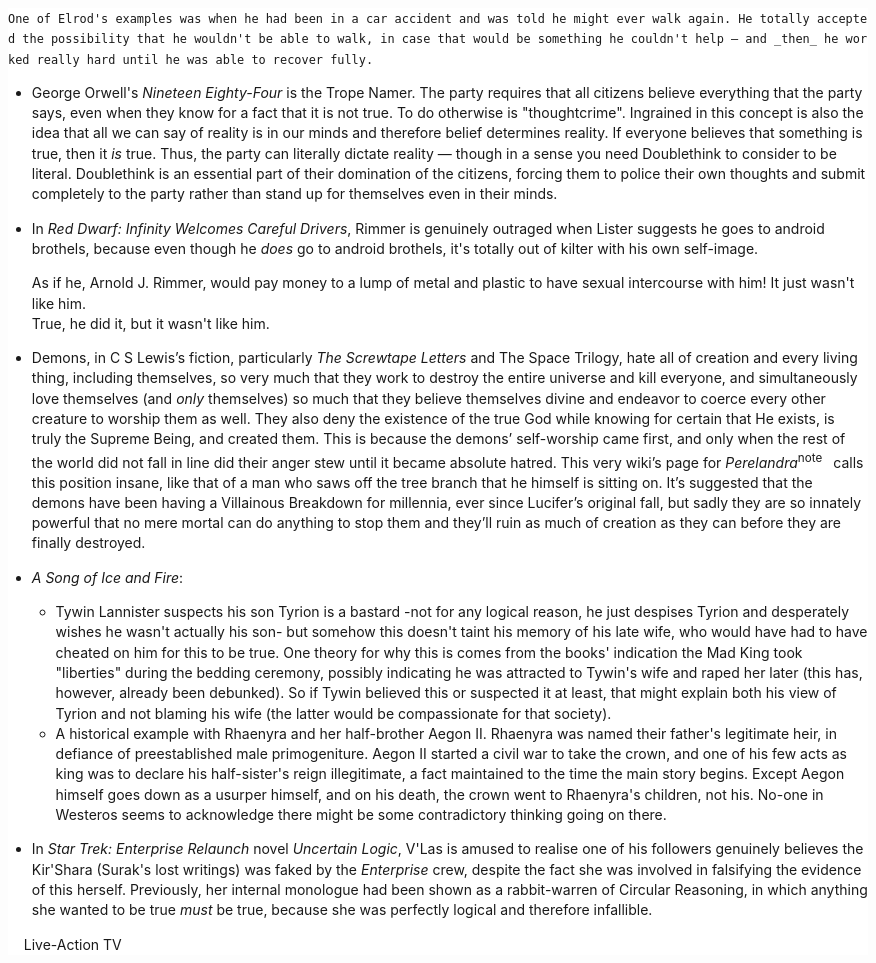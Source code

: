     One of Elrod's examples was when he had been in a car accident and was told he might ever walk again. He totally accepted the possibility that he wouldn't be able to walk, in case that would be something he couldn't help — and _then_ he worked really hard until he was able to recover fully.
    
-   George Orwell's _Nineteen Eighty-Four_ is the Trope Namer. The party requires that all citizens believe everything that the party says, even when they know for a fact that it is not true. To do otherwise is "thoughtcrime". Ingrained in this concept is also the idea that all we can say of reality is in our minds and therefore belief determines reality. If everyone believes that something is true, then it _is_ true. Thus, the party can literally dictate reality — though in a sense you need Doublethink to consider to be literal. Doublethink is an essential part of their domination of the citizens, forcing them to police their own thoughts and submit completely to the party rather than stand up for themselves even in their minds.
-   In _Red Dwarf: Infinity Welcomes Careful Drivers_, Rimmer is genuinely outraged when Lister suggests he goes to android brothels, because even though he _does_ go to android brothels, it's totally out of kilter with his own self-image.
    
    As if he, Arnold J. Rimmer, would pay money to a lump of metal and plastic to have sexual intercourse with him! It just wasn't like him.  
    True, he did it, but it wasn't like him.
    
-   Demons, in C S Lewis’s fiction, particularly _The Screwtape Letters_ and The Space Trilogy, hate all of creation and every living thing, including themselves, so very much that they work to destroy the entire universe and kill everyone, and simultaneously love themselves (and _only_ themselves) so much that they believe themselves divine and endeavor to coerce every other creature to worship them as well. They also deny the existence of the true God while knowing for certain that He exists, is truly the Supreme Being, and created them. This is because the demons’ self-worship came first, and only when the rest of the world did not fall in line did their anger stew until it became absolute hatred. This very wiki’s page for _Perelandra_<sup>note&nbsp;</sup>  calls this position insane, like that of a man who saws off the tree branch that he himself is sitting on. It’s suggested that the demons have been having a Villainous Breakdown for millennia, ever since Lucifer’s original fall, but sadly they are so innately powerful that no mere mortal can do anything to stop them and they’ll ruin as much of creation as they can before they are finally destroyed.
-   _A Song of Ice and Fire_:
    -   Tywin Lannister suspects his son Tyrion is a bastard -not for any logical reason, he just despises Tyrion and desperately wishes he wasn't actually his son- but somehow this doesn't taint his memory of his late wife, who would have had to have cheated on him for this to be true. One theory for why this is comes from the books' indication the Mad King took "liberties" during the bedding ceremony, possibly indicating he was attracted to Tywin's wife and raped her later (this has, however, already been debunked). So if Tywin believed this or suspected it at least, that might explain both his view of Tyrion and not blaming his wife (the latter would be compassionate for that society).
    -   A historical example with Rhaenyra and her half-brother Aegon II. Rhaenyra was named their father's legitimate heir, in defiance of preestablished male primogeniture. Aegon II started a civil war to take the crown, and one of his few acts as king was to declare his half-sister's reign illegitimate, a fact maintained to the time the main story begins. Except Aegon himself goes down as a usurper himself, and on his death, the crown went to Rhaenyra's children, not his. No-one in Westeros seems to acknowledge there might be some contradictory thinking going on there.
-   In _Star Trek: Enterprise Relaunch_ novel _Uncertain Logic_, V'Las is amused to realise one of his followers genuinely believes the Kir'Shara (Surak's lost writings) was faked by the _Enterprise_ crew, despite the fact she was involved in falsifying the evidence of this herself. Previously, her internal monologue had been shown as a rabbit-warren of Circular Reasoning, in which anything she wanted to be true _must_ be true, because she was perfectly logical and therefore infallible.

    Live-Action TV 
